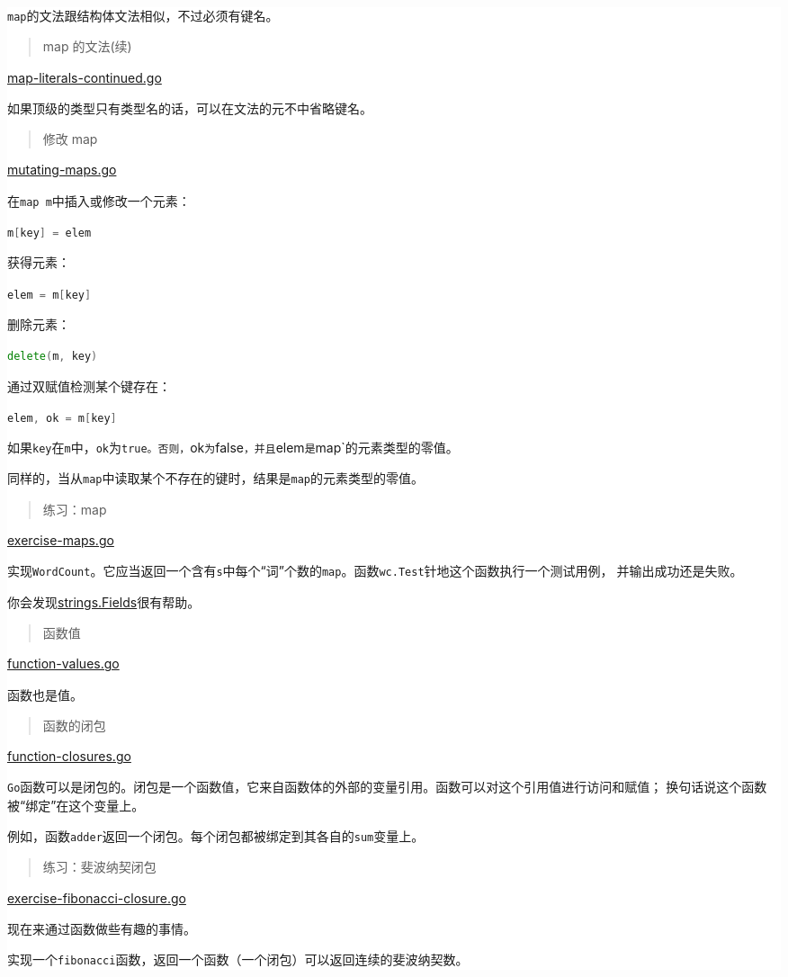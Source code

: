 `map`的文法跟结构体文法相似，不过必须有键名。

> map 的文法(续)

[map-literals-continued.go](map-literals-continued.go)

如果顶级的类型只有类型名的话，可以在文法的元不中省略键名。

> 修改 map

[mutating-maps.go](mutating-maps.go)

在`map m`中插入或修改一个元素：

```go
m[key] = elem
```

获得元素：

```go
elem = m[key]
```

删除元素：

```go
delete(m, key)
```

通过双赋值检测某个键存在：

```go
elem, ok = m[key]
```

如果`key`在`m`中，`ok`为`true。否则，`ok`为`false`，并且`elem`是`map`的元素类型的零值。

同样的，当从`map`中读取某个不存在的键时，结果是`map`的元素类型的零值。

> 练习：map

[exercise-maps.go](exercise-maps.go)

实现`WordCount`。它应当返回一个含有`s`中每个“词”个数的`map`。函数`wc.Test`针地这个函数执行一个测试用例，
并输出成功还是失败。

你会发现[strings.Fields](http://golang.org/pkg/strings/#Fields)很有帮助。

> 函数值

[function-values.go](function-values.go)

函数也是值。

> 函数的闭包

[function-closures.go](function-closures.go)

`Go`函数可以是闭包的。闭包是一个函数值，它来自函数体的外部的变量引用。函数可以对这个引用值进行访问和赋值；
换句话说这个函数被“绑定”在这个变量上。

例如，函数`adder`返回一个闭包。每个闭包都被绑定到其各自的`sum`变量上。

> 练习：斐波纳契闭包

[exercise-fibonacci-closure.go](exercise-fibonacci-closure.go)

现在来通过函数做些有趣的事情。

实现一个`fibonacci`函数，返回一个函数（一个闭包）可以返回连续的斐波纳契数。
